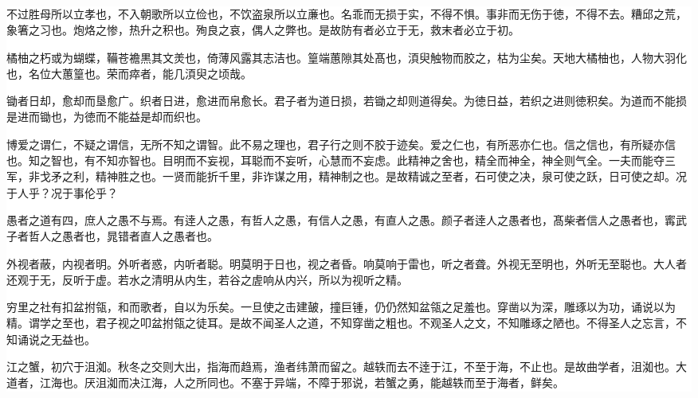 不过胜母所以立孝也，不入朝歌所以立俭也，不饮盗泉所以立亷也。名乖而无损于实，不得不惧。事非而无伤于徳，不得不去。糟邱之荒，象箸之习也。炮烙之惨，热升之积也。殉良之哀，偶人之弊也。是故防有者必立于无，救末者必立于初。  

橘柚之朽或为蝴蝶，鞴苍襜黒其文羙也，倚薄风露其志洁也。篁端蕙隙其处髙也，湏臾触物而胶之，枯为尘矣。天地大橘柚也，人物大羽化也，名位大蕙篁也。荣而瘁者，能几湏臾之顷哉。  

锄者日却，愈却而垦愈广。织者日进，愈进而帛愈长。君子者为道日损，若锄之却则道得矣。为徳日益，若织之进则徳积矣。为道而不能损是进而锄也，为徳而不能益是却而织也。  

博爱之谓仁，不疑之谓信，无所不知之谓智。此不易之理也，君子行之则不胶于迹矣。爱之仁也，有所恶亦仁也。信之信也，有所疑亦信也。知之智也，有不知亦智也。目明而不妄视，耳聪而不妄听，心慧而不妄虑。此精神之舍也，精全而神全，神全则气全。一夫而能夺三军，非戈矛之利，精神胜之也。一贤而能折千里，非诈谋之用，精神制之也。是故精诚之至者，石可使之决，泉可使之跃，日可使之却。况于人乎？况于事伦乎？  

愚者之道有四，庶人之愚不与焉。有逹人之愚，有哲人之愚，有信人之愚，有直人之愚。颜子者逹人之愚者也，髙柴者信人之愚者也，寗武子者哲人之愚者也，晁错者直人之愚者也。  

外视者蔽，内视者明。外听者惑，内听者聪。明莫明于日也，视之者昏。响莫响于雷也，听之者聋。外视无至明也，外听无至聪也。大人者还观于无，反听于虚。若水之清明从内生，若谷之虗响从内兴，所以为视听之精。  

穷里之社有扣盆拊瓴，和而歌者，自以为乐矣。一旦使之击建皷，撞巨锺，仍仍然知盆瓴之足羞也。穿凿以为深，雕琢以为功，诵说以为精。谓学之至也，君子视之叩盆拊瓴之徒耳。是故不闻圣人之道，不知穿凿之粗也。不观圣人之文，不知雕琢之陋也。不得圣人之忘言，不知诵说之无益也。  

江之蟹，初穴于沮洳。秋冬之交则大出，指海而趋焉，渔者纬萧而留之。越轶而去不逹于江，不至于海，不止也。是故曲学者，沮洳也。大道者，江海也。厌沮洳而决江海，人之所同也。不塞于异端，不障于邪说，若蟹之勇，能越轶而至于海者，鲜矣。  
